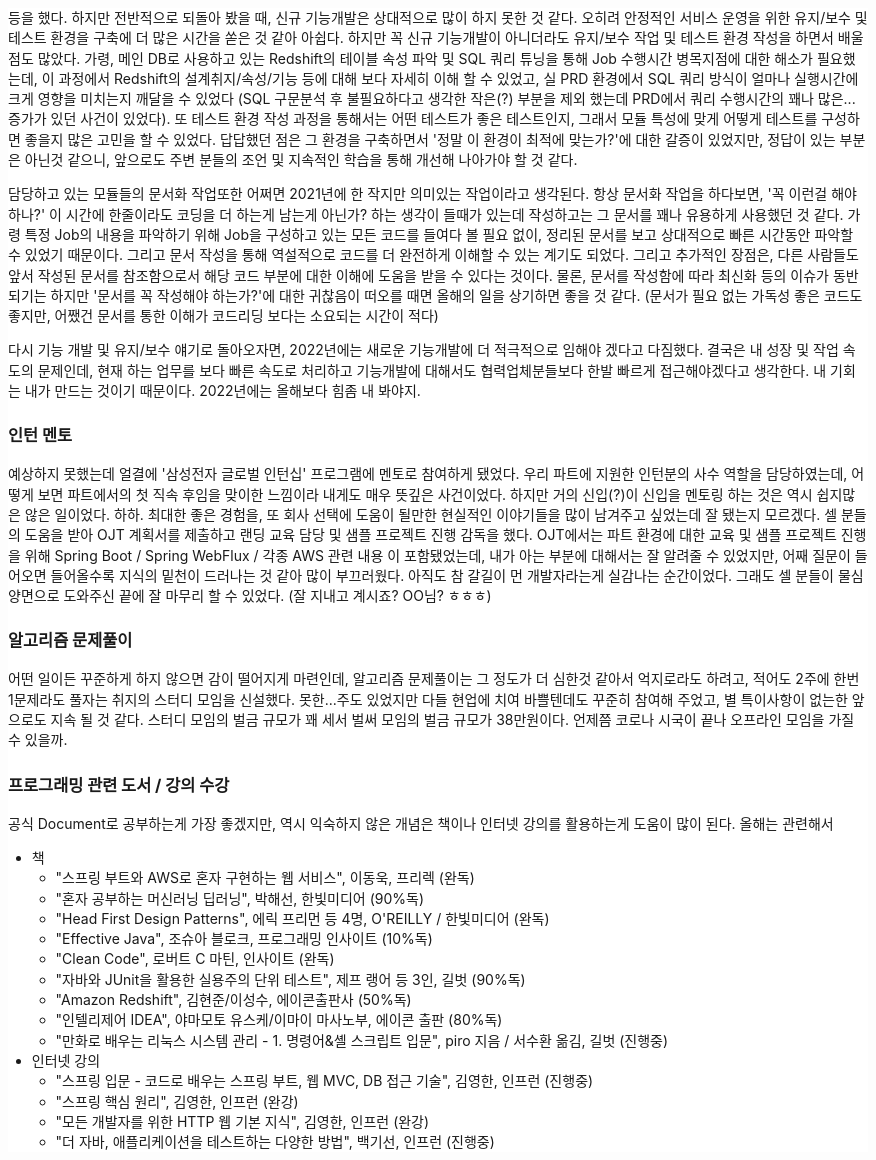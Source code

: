 등을 했다. 하지만 전반적으로 되돌아 봤을 때, 신규 기능개발은 상대적으로 많이 하지 못한 것 같다. 오히려 안정적인 서비스 운영을 위한 유지/보수 및 테스트 환경을 구축에 
더 많은 시간을 쏟은 것 같아 아쉽다. 하지만 꼭 신규 기능개발이 아니더라도 유지/보수 작업 및 테스트 환경 작성을 하면서 배울점도 많았다. 가령, 메인 DB로 사용하고 있는
Redshift의 테이블 속성 파악 및 SQL 쿼리 튜닝을 통해 Job 수행시간 병목지점에 대한 해소가 필요했는데, 이 과정에서 Redshift의 설계취지/속성/기능 등에 대해 보다 자세히 이해 할 
수 있었고, 실 PRD 환경에서 SQL 쿼리 방식이 얼마나 실행시간에 크게 영향을 미치는지 깨달을 수 있었다 (SQL 구문분석 후 불필요하다고 생각한 작은(?) 부분을 제외 했는데 PRD에서 
쿼리 수행시간의 꽤나 많은...증가가 있던 사건이 있었다). 또 테스트 환경 작성 과정을 통해서는 어떤 테스트가 좋은 테스트인지, 그래서 모듈 특성에 맞게 어떻게 테스트를 구성하면 좋을지
많은 고민을 할 수 있었다. 답답했던 점은 그 환경을 구축하면서 '정말 이 환경이 최적에 맞는가?'에 대한 갈증이 있었지만, 정답이 있는 부분은 아닌것 같으니, 앞으로도 주변 분들의 조언 및 
지속적인 학습을 통해 개선해 나아가야 할 것 같다.

담당하고 있는 모듈들의 문서화 작업또한 어쩌면 2021년에 한 작지만 의미있는 작업이라고 생각된다. 항상 문서화 작업을 하다보면, '꼭 이런걸 해야하나?' 이 시간에 한줄이라도 코딩을 더 
하는게 남는게 아닌가? 하는 생각이 들때가 있는데 작성하고는 그 문서를 꽤나 유용하게 사용했던 것 같다. 가령 특정 Job의 내용을 파악하기 위해 Job을 구성하고 있는 모든 코드를 들여다
볼 필요 없이, 정리된 문서를 보고 상대적으로 빠른 시간동안 파악할 수 있었기 때문이다. 그리고 문서 작성을 통해 역설적으로 코드를 더 완전하게 이해할 수 있는 계기도 되었다.
그리고 추가적인 장점은, 다른 사람들도 앞서 작성된 문서를 참조함으로서 해당 코드 부분에 대한 이해에 도움을 받을 수 있다는 것이다. 물론, 문서를 작성함에 따라 
최신화 등의 이슈가 동반되기는 하지만 '문서를 꼭 작성해야 하는가?'에 대한 귀찮음이 떠오를 때면 올해의 일을 상기하면 좋을 것 같다. (문서가 필요 없는 가독성 좋은 코드도 좋지만, 
어쨌건 문서를 통한 이해가 코드리딩 보다는 소요되는 시간이 적다)

다시 기능 개발 및 유지/보수 얘기로 돌아오자면, 2022년에는 새로운 기능개발에 더 적극적으로 임해야 겠다고 다짐했다. 결국은 내 성장 및 작업 속도의 문제인데, 
현재 하는 업무를 보다 빠른 속도로 처리하고 기능개발에 대해서도 협력업체분들보다 한발 빠르게 접근해야겠다고 생각한다. 내 기회는 내가 만드는 것이기 때문이다. 
2022년에는 올해보다 힘좀 내 봐야지.

### 인턴 멘토
예상하지 못했는데 얼결에 '삼성전자 글로벌 인턴십' 프로그램에 멘토로 참여하게 됐었다. 우리 파트에 지원한 인턴분의 사수 역할을 담당하였는데, 어떻게 보면 파트에서의
첫 직속 후임을 맞이한 느낌이라 내게도 매우 뜻깊은 사건이었다. 하지만 거의 신입(?)이 신입을 멘토링 하는 것은 역시 쉽지많은 않은 일이었다. 하하. 최대한 좋은 경험을,
또 회사 선택에 도움이 될만한 현실적인 이야기들을 많이 남겨주고 싶었는데 잘 됐는지 모르겠다. 셀 분들의 도움을 받아 OJT 계획서를 제출하고 랜딩 교육 담당 및 
샘플 프로젝트 진행 감독을 했다. OJT에서는 파트 환경에 대한 교육 및 샘플 프로젝트 진행을 위해 Spring Boot / Spring WebFlux / 각종 AWS 관련 내용 
이 포함됐었는데, 내가 아는 부분에 대해서는 잘 알려줄 수 있었지만, 어째 질문이 들어오면 들어올수록 지식의 밑천이 드러나는 것 같아 많이 부끄러웠다. 아직도 참
갈길이 먼 개발자라는게 실감나는 순간이었다. 그래도 셀 분들이 물심양면으로 도와주신 끝에 잘 마무리 할 수 있었다. (잘 지내고 계시죠? OO님? ㅎㅎㅎ)

### 알고리즘 문제풀이
어떤 일이든 꾸준하게 하지 않으면 감이 떨어지게 마련인데, 알고리즘 문제풀이는 그 정도가 더 심한것 같아서 억지로라도 하려고, 적어도 2주에 한번 1문제라도 풀자는
취지의 스터디 모임을 신설했다. 못한...주도 있었지만 다들 현업에 치여 바쁠텐데도 꾸준히 참여해 주었고, 별 특이사항이 없는한 앞으로도 지속 될 것 같다. 스터디 모임의
벌금 규모가 꽤 세서 벌써 모임의 벌금 규모가 38만원이다. 언제쯤 코로나 시국이 끝나 오프라인 모임을 가질 수 있을까.

### 프로그래밍 관련 도서 / 강의 수강
공식 Document로 공부하는게 가장 좋겠지만, 역시 익숙하지 않은 개념은 책이나 인터넷 강의를 활용하는게 도움이 많이 된다. 올해는 관련해서
* 책
  * "스프링 부트와 AWS로 혼자 구현하는 웹 서비스", 이동욱, 프리렉 (완독)
  * "혼자 공부하는 머신러닝 딥러닝", 박해선, 한빛미디어 (90%독)
  * "Head First Design Patterns", 에릭 프리먼 등 4명, O'REILLY / 한빛미디어 (완독)
  * "Effective Java", 조슈아 블로크, 프로그래밍 인사이트 (10%독)
  * "Clean Code", 로버트 C 마틴, 인사이트 (완독)
  * "자바와 JUnit을 활용한 실용주의 단위 테스트", 제프 랭어 등 3인, 길벗 (90%독)
  * "Amazon Redshift", 김현준/이성수, 에이콘출판사 (50%독)
  * "인텔리제어 IDEA", 야마모토 유스케/이마이 마사노부, 에이콘 출판 (80%독)
  * "만화로 배우는 리눅스 시스템 관리 - 1. 명령어&셸 스크립트 입문", piro 지음 / 서수환 옮김, 길벗 (진행중)
* 인터넷 강의
  * "스프링 입문 - 코드로 배우는 스프링 부트, 웹 MVC, DB 접근 기술", 김영한, 인프런 (진행중)
  * "스프링 핵심 원리", 김영한, 인프런 (완강)
  * "모든 개발자를 위한 HTTP 웹 기본 지식", 김영한, 인프런 (완강)
  * "더 자바, 애플리케이션을 테스트하는 다양한 방법", 백기선, 인프런 (진행중)
